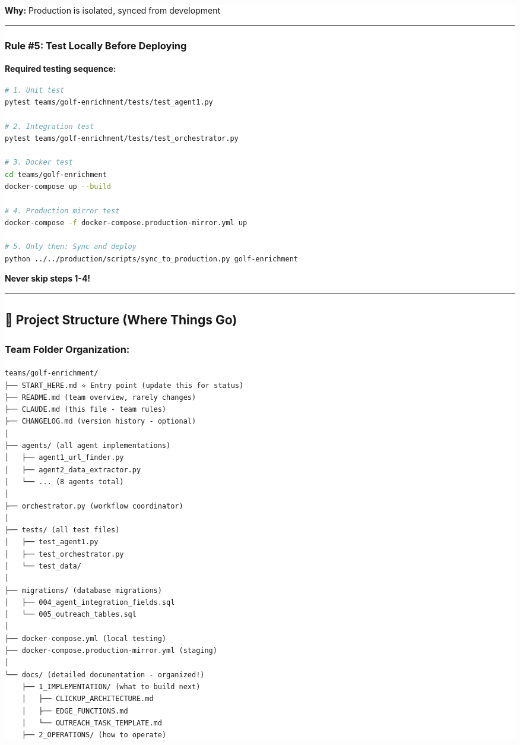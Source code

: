 **Why:** Production is isolated, synced from development

---

### **Rule #5: Test Locally Before Deploying**

**Required testing sequence:**
```bash
# 1. Unit test
pytest teams/golf-enrichment/tests/test_agent1.py

# 2. Integration test
pytest teams/golf-enrichment/tests/test_orchestrator.py

# 3. Docker test
cd teams/golf-enrichment
docker-compose up --build

# 4. Production mirror test
docker-compose -f docker-compose.production-mirror.yml up

# 5. Only then: Sync and deploy
python ../../production/scripts/sync_to_production.py golf-enrichment
```

**Never skip steps 1-4!**

---

## 📁 **Project Structure (Where Things Go)**

### **Team Folder Organization:**

```
teams/golf-enrichment/
├── START_HERE.md ⭐ Entry point (update this for status)
├── README.md (team overview, rarely changes)
├── CLAUDE.md (this file - team rules)
├── CHANGELOG.md (version history - optional)
│
├── agents/ (all agent implementations)
│   ├── agent1_url_finder.py
│   ├── agent2_data_extractor.py
│   └── ... (8 agents total)
│
├── orchestrator.py (workflow coordinator)
│
├── tests/ (all test files)
│   ├── test_agent1.py
│   ├── test_orchestrator.py
│   └── test_data/
│
├── migrations/ (database migrations)
│   ├── 004_agent_integration_fields.sql
│   └── 005_outreach_tables.sql
│
├── docker-compose.yml (local testing)
├── docker-compose.production-mirror.yml (staging)
│
└── docs/ (detailed documentation - organized!)
    ├── 1_IMPLEMENTATION/ (what to build next)
    │   ├── CLICKUP_ARCHITECTURE.md
    │   ├── EDGE_FUNCTIONS.md
    │   └── OUTREACH_TASK_TEMPLATE.md
    ├── 2_OPERATIONS/ (how to operate)
```